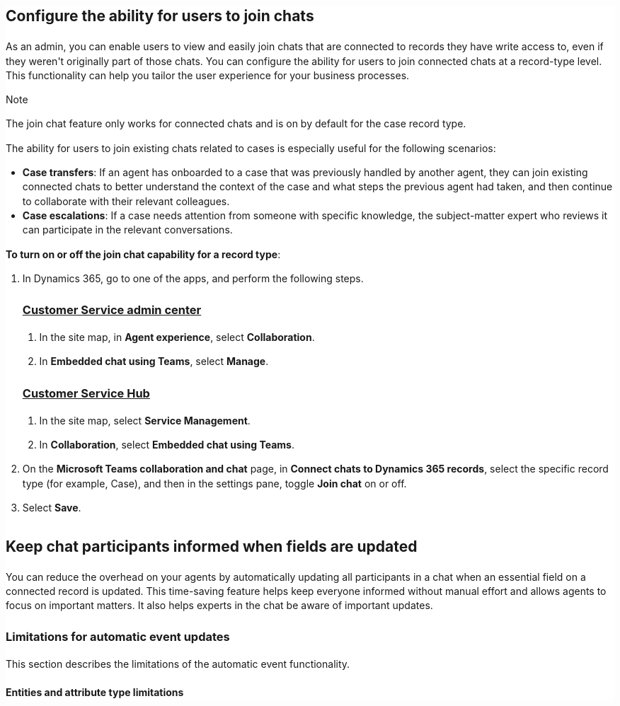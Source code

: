 
## Configure the ability for users to join chats

As an admin, you can enable users to view and easily join chats that are connected to records they have write access to, even if they weren't originally part of those chats. You can configure the ability for users to join connected chats at a record-type level. This functionality can help you tailor the user experience for your business processes.

> [!NOTE]
> The join chat feature only works for connected chats and is on by default for the case record type.

The ability for users to join existing chats related to cases is especially useful for the following scenarios:

- **Case transfers**: If an agent has onboarded to a case that was previously handled by another agent, they can join existing connected chats to better understand the context of the case and what steps the previous agent had taken, and then continue to collaborate with their relevant colleagues.
- **Case escalations**: If a case needs attention from someone with specific knowledge, the subject-matter expert who reviews it can participate in the relevant conversations.

**To turn on or off the join chat capability for a record type**:

1. In Dynamics 365, go to one of the apps, and perform the following steps.

   ### [Customer Service admin center](#tab/customerserviceadmincenter)

    1. In the site map, in **Agent experience**, select **Collaboration**.
    
    1. In **Embedded chat using Teams**, select **Manage**.
   
   ### [Customer Service Hub](#tab/customerservicehub) 

    1. In the site map, select **Service Management**.
    
    1. In **Collaboration**, select **Embedded chat using Teams**.

1. On the **Microsoft Teams collaboration and chat** page, in **Connect chats to Dynamics 365 records**, select the specific record type (for example, Case), and then in the settings pane, toggle **Join chat** on or off.

1. Select **Save**.

## Keep chat participants informed when fields are updated

You can reduce the overhead on your agents by automatically updating all participants in a chat when an essential field on a connected record is updated. This time-saving feature helps keep everyone informed without manual effort and allows agents to focus on important matters. It also helps experts in the chat be aware of important updates.

### Limitations for automatic event updates

This section describes the limitations of the automatic event functionality.

#### Entities and attribute type limitations
